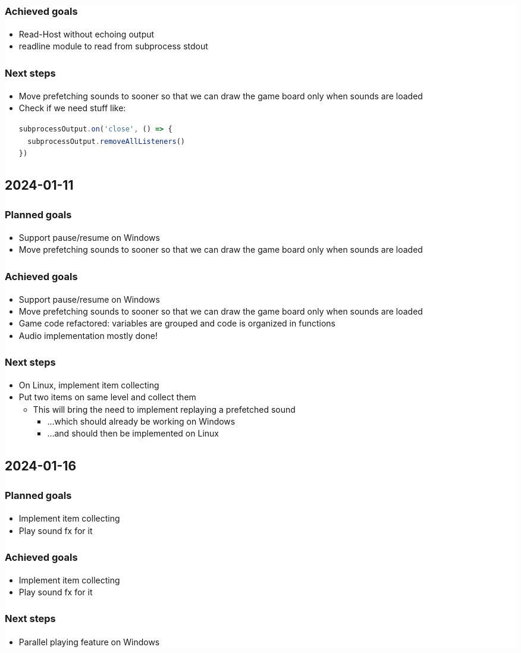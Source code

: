 ### Achieved goals
- Read-Host without echoing output
- readline module to read from subprocess stdout

### Next steps
- Move prefetching sounds to sooner so that we can draw the game
  board only when sounds are loaded
- Check if we need stuff like:
  ```javascript
  subprocessOutput.on('close', () => {
    subprocessOutput.removeAllListeners()
  })
  ```

## 2024-01-11

### Planned goals
- Support pause/resume on Windows
- Move prefetching sounds to sooner so that we can draw the game
  board only when sounds are loaded

### Achieved goals
- Support pause/resume on Windows
- Move prefetching sounds to sooner so that we can draw the game
  board only when sounds are loaded
- Game code refactored: variables are grouped and code is organized in functions
- Audio implementation mostly done!

### Next steps
- On Linux, implement item collecting
- Put two items on same level and collect them
  - This will bring the need to implement replaying a prefetched sound
    - …which should already be working on Windows
    - …and should then be implemented on Linux

## 2024-01-16

### Planned goals
- Implement item collecting
- Play sound fx for it

### Achieved goals
- Implement item collecting
- Play sound fx for it

### Next steps
- Parallel playing feature on Windows
